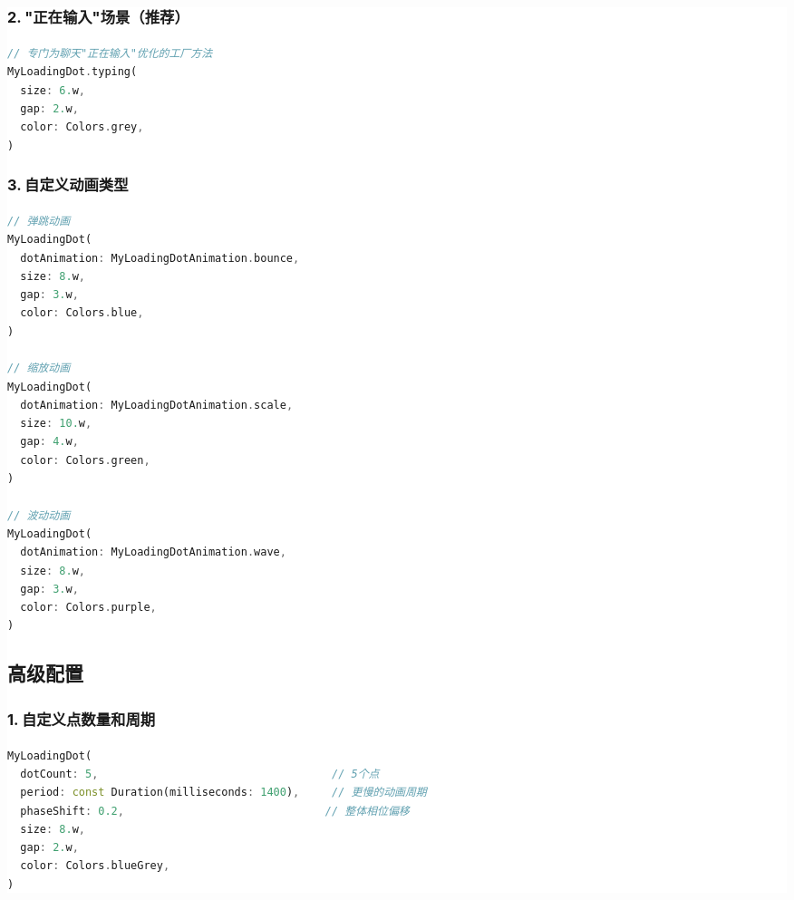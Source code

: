 ### 2. "正在输入"场景（推荐）
```dart
// 专门为聊天"正在输入"优化的工厂方法
MyLoadingDot.typing(
  size: 6.w,
  gap: 2.w,
  color: Colors.grey,
)
```

### 3. 自定义动画类型
```dart
// 弹跳动画
MyLoadingDot(
  dotAnimation: MyLoadingDotAnimation.bounce,
  size: 8.w,
  gap: 3.w,
  color: Colors.blue,
)

// 缩放动画
MyLoadingDot(
  dotAnimation: MyLoadingDotAnimation.scale,
  size: 10.w,
  gap: 4.w,
  color: Colors.green,
)

// 波动动画
MyLoadingDot(
  dotAnimation: MyLoadingDotAnimation.wave,
  size: 8.w,
  gap: 3.w,
  color: Colors.purple,
)
```

## 高级配置

### 1. 自定义点数量和周期
```dart
MyLoadingDot(
  dotCount: 5,                                    // 5个点
  period: const Duration(milliseconds: 1400),     // 更慢的动画周期
  phaseShift: 0.2,                               // 整体相位偏移
  size: 8.w,
  gap: 2.w,
  color: Colors.blueGrey,
)
```
